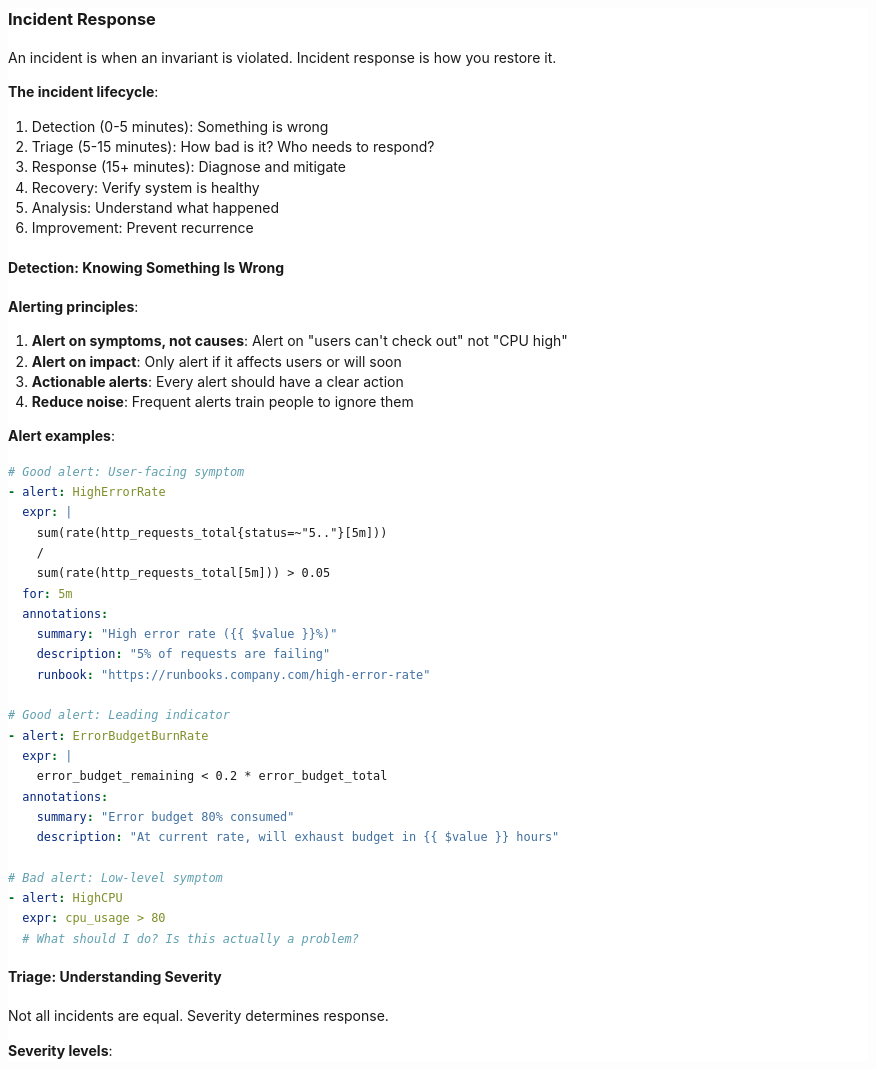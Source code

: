 ### Incident Response

An incident is when an invariant is violated. Incident response is how you restore it.

**The incident lifecycle**:
1. Detection (0-5 minutes): Something is wrong
2. Triage (5-15 minutes): How bad is it? Who needs to respond?
3. Response (15+ minutes): Diagnose and mitigate
4. Recovery: Verify system is healthy
5. Analysis: Understand what happened
6. Improvement: Prevent recurrence

#### Detection: Knowing Something Is Wrong

**Alerting principles**:
1. **Alert on symptoms, not causes**: Alert on "users can't check out" not "CPU high"
2. **Alert on impact**: Only alert if it affects users or will soon
3. **Actionable alerts**: Every alert should have a clear action
4. **Reduce noise**: Frequent alerts train people to ignore them

**Alert examples**:

```yaml
# Good alert: User-facing symptom
- alert: HighErrorRate
  expr: |
    sum(rate(http_requests_total{status=~"5.."}[5m]))
    /
    sum(rate(http_requests_total[5m])) > 0.05
  for: 5m
  annotations:
    summary: "High error rate ({{ $value }}%)"
    description: "5% of requests are failing"
    runbook: "https://runbooks.company.com/high-error-rate"

# Good alert: Leading indicator
- alert: ErrorBudgetBurnRate
  expr: |
    error_budget_remaining < 0.2 * error_budget_total
  annotations:
    summary: "Error budget 80% consumed"
    description: "At current rate, will exhaust budget in {{ $value }} hours"

# Bad alert: Low-level symptom
- alert: HighCPU
  expr: cpu_usage > 80
  # What should I do? Is this actually a problem?
```

#### Triage: Understanding Severity

Not all incidents are equal. Severity determines response.

**Severity levels**:
